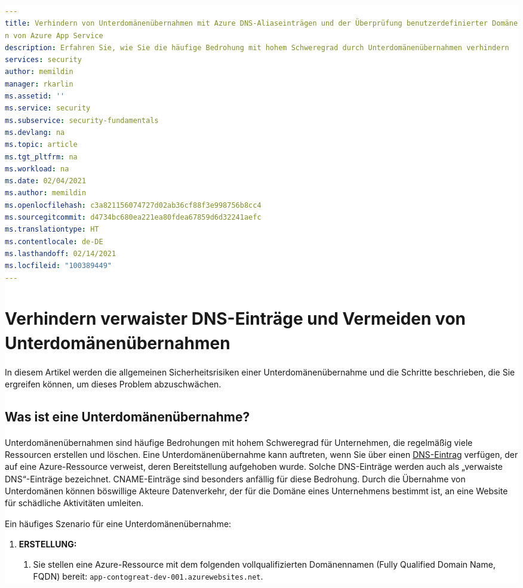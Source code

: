 ```yaml
---
title: Verhindern von Unterdomänenübernahmen mit Azure DNS-Aliaseinträgen und der Überprüfung benutzerdefinierter Domänen von Azure App Service
description: Erfahren Sie, wie Sie die häufige Bedrohung mit hohem Schweregrad durch Unterdomänenübernahmen verhindern
services: security
author: memildin
manager: rkarlin
ms.assetid: ''
ms.service: security
ms.subservice: security-fundamentals
ms.devlang: na
ms.topic: article
ms.tgt_pltfrm: na
ms.workload: na
ms.date: 02/04/2021
ms.author: memildin
ms.openlocfilehash: c3a821156074727d02ab36cf88f3e998756b8cc4
ms.sourcegitcommit: d4734bc680ea221ea80fdea67859d6d32241aefc
ms.translationtype: HT
ms.contentlocale: de-DE
ms.lasthandoff: 02/14/2021
ms.locfileid: "100389449"
---
```

# <a name="prevent-dangling-dns-entries-and-avoid-subdomain-takeover"></a>Verhindern verwaister DNS-Einträge und Vermeiden von Unterdomänenübernahmen

In diesem Artikel werden die allgemeinen Sicherheitsrisiken einer Unterdomänenübernahme und die Schritte beschrieben, die Sie ergreifen können, um dieses Problem abzuschwächen.


## <a name="what-is-a-subdomain-takeover"></a>Was ist eine Unterdomänenübernahme?

Unterdomänenübernahmen sind häufige Bedrohungen mit hohem Schweregrad für Unternehmen, die regelmäßig viele Ressourcen erstellen und löschen. Eine Unterdomänenübernahme kann auftreten, wenn Sie über einen [DNS-Eintrag](../../dns/dns-zones-records.md#dns-records) verfügen, der auf eine Azure-Ressource verweist, deren Bereitstellung aufgehoben wurde. Solche DNS-Einträge werden auch als „verwaiste DNS“-Einträge bezeichnet. CNAME-Einträge sind besonders anfällig für diese Bedrohung. Durch die Übernahme von Unterdomänen können böswillige Akteure Datenverkehr, der für die Domäne eines Unternehmens bestimmt ist, an eine Website für schädliche Aktivitäten umleiten.

Ein häufiges Szenario für eine Unterdomänenübernahme:

1. **ERSTELLUNG:**

    1. Sie stellen eine Azure-Ressource mit dem folgenden vollqualifizierten Domänennamen (Fully Qualified Domain Name, FQDN) bereit: `app-contogreat-dev-001.azurewebsites.net`.
